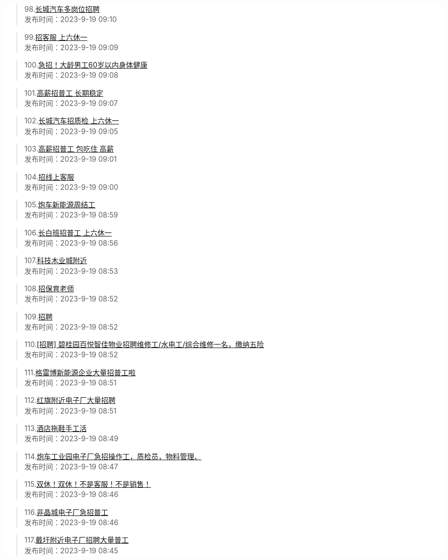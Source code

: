 >98.[长城汽车多岗位招聘](https://www.pzzc.net/forum.php?mod=viewthread&tid=10352338)<br>
>发布时间：2023-9-19 09:10

>99.[招客服 上六休一](https://www.pzzc.net/forum.php?mod=viewthread&tid=10352337)<br>
>发布时间：2023-9-19 09:09

>100.[急招！大龄男工60岁以内身体健康](https://www.pzzc.net/forum.php?mod=viewthread&tid=10352336)<br>
>发布时间：2023-9-19 09:08

>101.[高薪招普工 长期稳定](https://www.pzzc.net/forum.php?mod=viewthread&tid=10352333)<br>
>发布时间：2023-9-19 09:07

>102.[长城汽车招质检 上六休一](https://www.pzzc.net/forum.php?mod=viewthread&tid=10352331)<br>
>发布时间：2023-9-19 09:05

>103.[高薪招普工 包吃住 高薪](https://www.pzzc.net/forum.php?mod=viewthread&tid=10352326)<br>
>发布时间：2023-9-19 09:01

>104.[招线上客服](https://www.pzzc.net/forum.php?mod=viewthread&tid=10352324)<br>
>发布时间：2023-9-19 09:00

>105.[炮车新能源周结工](https://www.pzzc.net/forum.php?mod=viewthread&tid=10352323)<br>
>发布时间：2023-9-19 08:59

>106.[长白班招普工  上六休一](https://www.pzzc.net/forum.php?mod=viewthread&tid=10352320)<br>
>发布时间：2023-9-19 08:56

>107.[科技木业城附近](https://www.pzzc.net/forum.php?mod=viewthread&tid=10352316)<br>
>发布时间：2023-9-19 08:53

>108.[招保育老师](https://www.pzzc.net/forum.php?mod=viewthread&tid=10352313)<br>
>发布时间：2023-9-19 08:52

>109.[招聘](https://www.pzzc.net/forum.php?mod=viewthread&tid=10352312)<br>
>发布时间：2023-9-19 08:52

>110.[[招聘] 碧桂园百悦智佳物业招聘维修工/水电工/综合维修一名，缴纳五险](https://www.pzzc.net/forum.php?mod=viewthread&tid=10352311)<br>
>发布时间：2023-9-19 08:52

>111.[格雷博新能源企业大量招普工啦](https://www.pzzc.net/forum.php?mod=viewthread&tid=10352310)<br>
>发布时间：2023-9-19 08:51

>112.[红旗附近电子厂大量招聘](https://www.pzzc.net/forum.php?mod=viewthread&tid=10352309)<br>
>发布时间：2023-9-19 08:51

>113.[酒店拖鞋手工活](https://www.pzzc.net/forum.php?mod=viewthread&tid=10352307)<br>
>发布时间：2023-9-19 08:49

>114.[炮车工业园电子厂急招操作工，质检员，物料管理、](https://www.pzzc.net/forum.php?mod=viewthread&tid=10352305)<br>
>发布时间：2023-9-19 08:47

>115.[双休！双休！不是客服！不是销售！](https://www.pzzc.net/forum.php?mod=viewthread&tid=10352302)<br>
>发布时间：2023-9-19 08:46

>116.[非晶城电子厂急招普工](https://www.pzzc.net/forum.php?mod=viewthread&tid=10352301)<br>
>发布时间：2023-9-19 08:46

>117.[戴圩附近电子厂招聘大量普工](https://www.pzzc.net/forum.php?mod=viewthread&tid=10352300)<br>
>发布时间：2023-9-19 08:45
